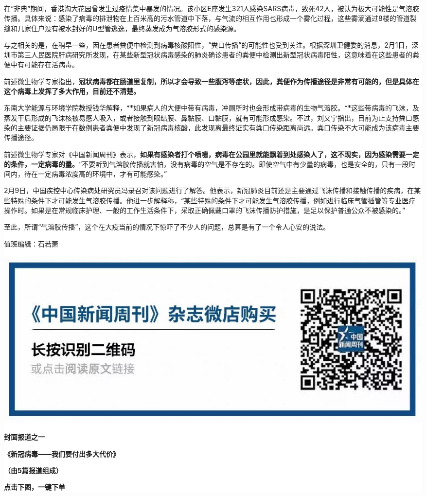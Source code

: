在“非典”期间，香港淘大花园曾发生过疫情集中暴发的情况。该小区E座发生321人感染SARS病毒，致死42人，被认为极大可能性是气溶胶传播。具体来说：感染了病毒的排泄物在上百米高的污水管道中下落，与气流的相互作用也形成一个雾化过程，这些雾滴通过8楼的管道裂缝和几家住户没有被水封好的U型管逃逸，最终蒸发成为气溶胶形式的感染源。

与之相关的是，在稍早一些，因在患者粪便中检测到病毒核酸阳性，“粪口传播”的可能性也受到关注。根据深圳卫健委的消息，2月1日，深圳市第三人民医院肝病研究所发现，在某些新型冠状病毒感染的肺炎确诊患者的粪便中检测出新型冠状病毒阳性，这意味着在这些患者的粪便中有可能存在活病毒。

前述微生物学专家指出，**冠状病毒都在肠道里复制，所以才会导致一些腹泻等症状，因此，粪便作为传播途径是非常有可能的，但是具体在这个病毒上发挥了多大作用，目前还不清楚。**

东南大学能源与环境学院教授钱华解释，**如果病人的大便中带有病毒，冲厕所时也会形成带病毒的生物气溶胶。**这些带病毒的飞沫，及蒸发干后形成的飞沫核被易感人吸入，或者接触到眼结膜、鼻黏膜、口黏膜，就有可能形成感染。不过，刘又宁指出，目前为止支持粪口感染的主要证据仍局限于在数例患者粪便中发现了新冠病毒核酸，此发现离最终证实有粪口传染距离尚远。粪口传染不大可能成为该病毒主要传播途径。

前述微生物学专家对《中国新闻周刊》表示，**如果有感染者打个喷嚏，病毒在公园里就能飘着到处感染人了，这不现实，因为感染需要一定的条件，一定病毒的量。**“不要听到气溶胶传播就害怕，没有病毒的空气是不存在的。即使空气中有少量的病毒，也是安全的，只有一段时间内，待在一定病毒浓度高的环境中，才有可能感染。”

2月9日，中国疾控中心传染病处研究员冯录召对该问题进行了解答。他表示，新冠肺炎目前还是主要通过飞沫传播和接触传播的疾病，在某些特殊的条件下才可能发生气溶胶传播。他进一步解释称，“某些特殊的条件下才可能发生气溶胶传播，例如进行临床气管插管等专业医疗操作时。如果是在常规临床护理、一般的工作生活条件下，采取正确佩戴口罩的飞沫传播防护措施，是足以保护普通公众不被感染的。”

至此，所谓“气溶胶传播”，这个在大疫当前的情况下惊吓了不少人的问题，总算是有了一个令人心安的说法。

值班编辑：石若萧

**![](/images/post/716246a736e90a48be3a2515d87296d9.jpg)**

**封面报道之一**

**《新冠病毒——我们要付出多大代价》**

**（由5篇报道组成）**

****点击下图，一键下单****  
